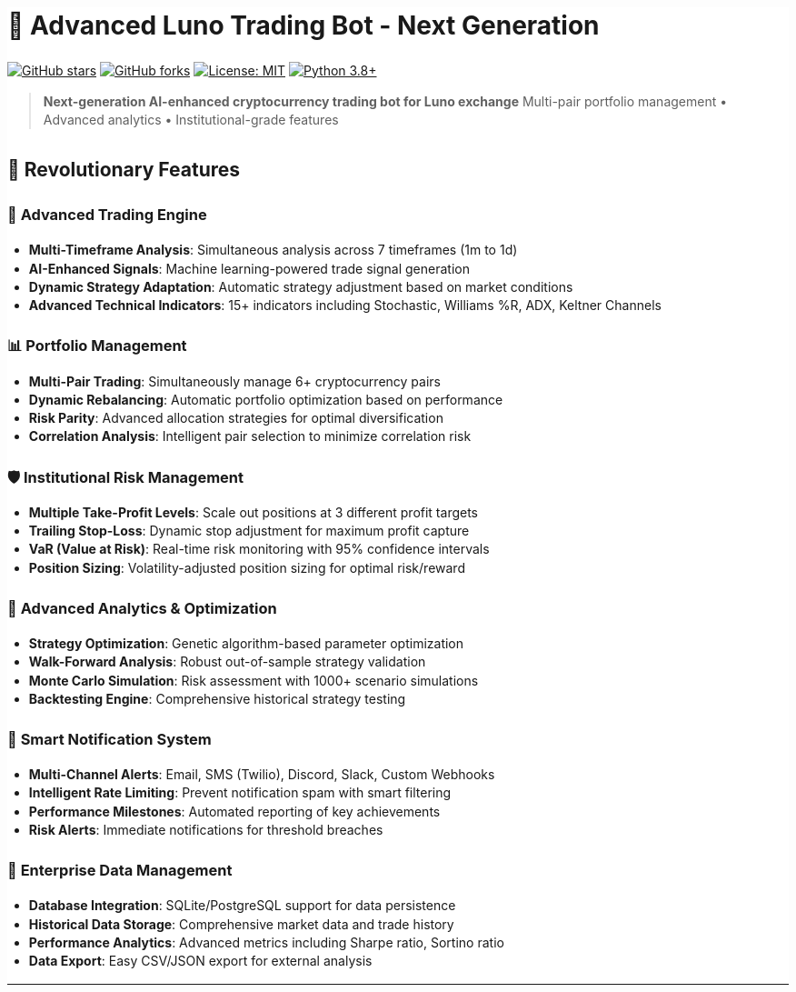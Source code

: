 # 🚀 Advanced Luno Trading Bot - Next Generation

[![GitHub stars](https://img.shields.io/github/stars/amanasmuei/trading-bot-luno?style=social)](https://github.com/amanasmuei/trading-bot-luno/stargazers)
[![GitHub forks](https://img.shields.io/github/forks/amanasmuei/trading-bot-luno?style=social)](https://github.com/amanasmuei/trading-bot-luno/network)
[![License: MIT](https://img.shields.io/badge/License-MIT-yellow.svg)](https://opensource.org/licenses/MIT)
[![Python 3.8+](https://img.shields.io/badge/python-3.8+-blue.svg)](https://www.python.org/downloads/)

> **Next-generation AI-enhanced cryptocurrency trading bot for Luno exchange**
> Multi-pair portfolio management • Advanced analytics • Institutional-grade features

## 🌟 **Revolutionary Features**

### 🎯 **Advanced Trading Engine**
- **Multi-Timeframe Analysis**: Simultaneous analysis across 7 timeframes (1m to 1d)
- **AI-Enhanced Signals**: Machine learning-powered trade signal generation
- **Dynamic Strategy Adaptation**: Automatic strategy adjustment based on market conditions
- **Advanced Technical Indicators**: 15+ indicators including Stochastic, Williams %R, ADX, Keltner Channels

### 📊 **Portfolio Management**
- **Multi-Pair Trading**: Simultaneously manage 6+ cryptocurrency pairs
- **Dynamic Rebalancing**: Automatic portfolio optimization based on performance
- **Risk Parity**: Advanced allocation strategies for optimal diversification
- **Correlation Analysis**: Intelligent pair selection to minimize correlation risk

### 🛡️ **Institutional Risk Management**
- **Multiple Take-Profit Levels**: Scale out positions at 3 different profit targets
- **Trailing Stop-Loss**: Dynamic stop adjustment for maximum profit capture
- **VaR (Value at Risk)**: Real-time risk monitoring with 95% confidence intervals
- **Position Sizing**: Volatility-adjusted position sizing for optimal risk/reward

### 🔬 **Advanced Analytics & Optimization**
- **Strategy Optimization**: Genetic algorithm-based parameter optimization
- **Walk-Forward Analysis**: Robust out-of-sample strategy validation
- **Monte Carlo Simulation**: Risk assessment with 1000+ scenario simulations
- **Backtesting Engine**: Comprehensive historical strategy testing

### 🔔 **Smart Notification System**
- **Multi-Channel Alerts**: Email, SMS (Twilio), Discord, Slack, Custom Webhooks
- **Intelligent Rate Limiting**: Prevent notification spam with smart filtering
- **Performance Milestones**: Automated reporting of key achievements
- **Risk Alerts**: Immediate notifications for threshold breaches

### 💾 **Enterprise Data Management**
- **Database Integration**: SQLite/PostgreSQL support for data persistence
- **Historical Data Storage**: Comprehensive market data and trade history
- **Performance Analytics**: Advanced metrics including Sharpe ratio, Sortino ratio
- **Data Export**: Easy CSV/JSON export for external analysis

---
